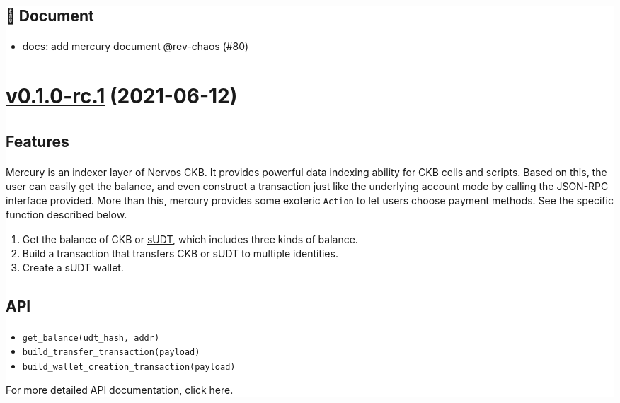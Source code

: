 ## 📝 Document

- docs: add mercury document @rev-chaos (#80)

# [v0.1.0-rc.1](https://github.com/nervosnetwork/mercury/compare/c8ce0c522ae3aa323ee1a7edfec139c4e67a88cd...v0.1.0-rc.1) (2021-06-12)

## Features
Mercury is an indexer layer of [Nervos CKB](https://github.com/nervosnetwork/ckb). It provides powerful data indexing ability for CKB cells and scripts. Based on this, the user can easily get the balance, and even construct a transaction just like the underlying account mode by calling the JSON-RPC interface provided. More than this, mercury provides some exoteric `Action` to let users choose payment methods. See the specific function described below.
1. Get the balance of CKB or [sUDT](https://github.com/nervosnetwork/rfcs/blob/master/rfcs/0025-simple-udt/0025-simple-udt.md), which includes three kinds of balance.
2. Build a transaction that transfers CKB or sUDT to multiple identities.
3. Create a sUDT wallet.

## API
* `get_balance(udt_hash, addr)`
* `build_transfer_transaction(payload)`
* `build_wallet_creation_transaction(payload)`

For more detailed API documentation, click [here](https://github.com/nervosnetwork/ckb-sdk-java/blob/v0.42.0/ckb-mercury-sdk/README.md).
